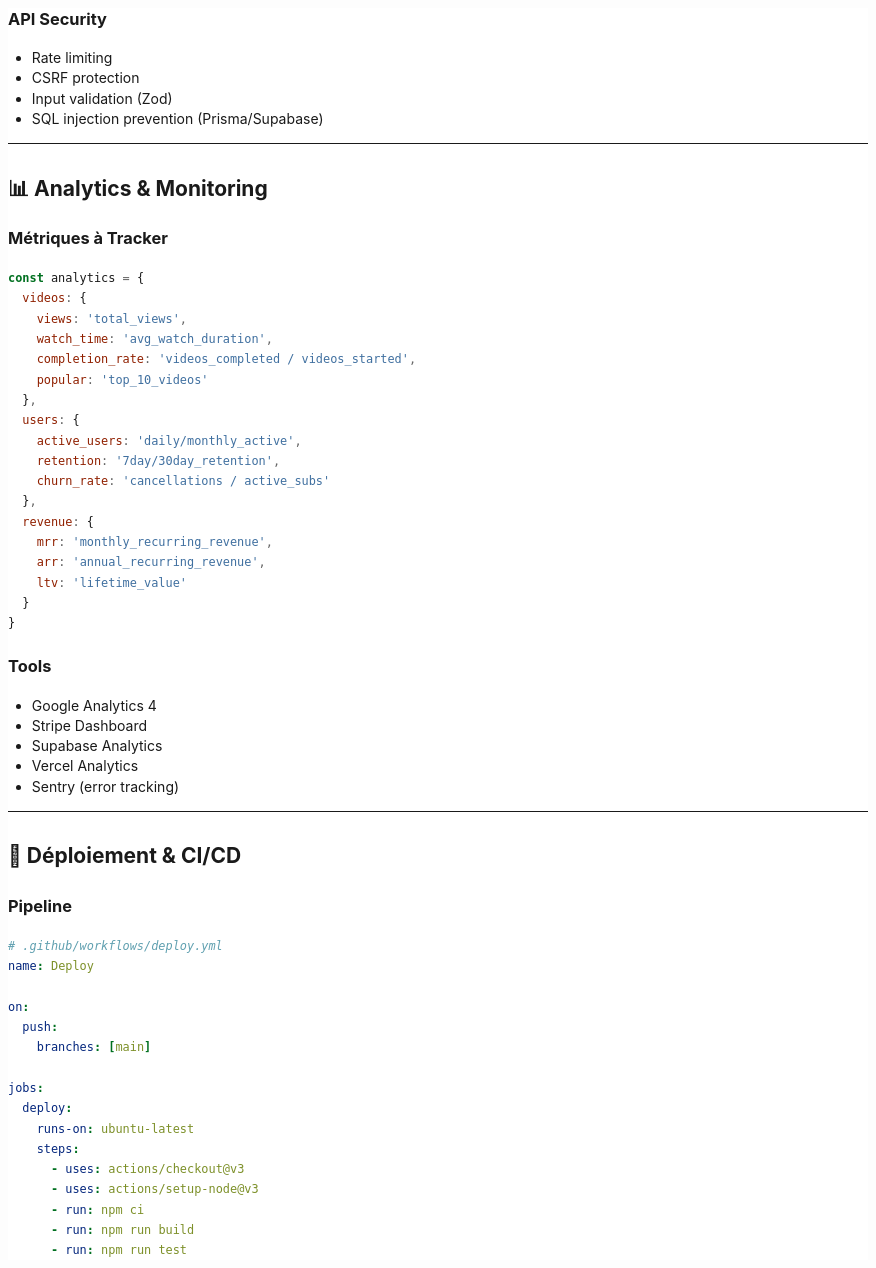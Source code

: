 ### **API Security**
- Rate limiting
- CSRF protection
- Input validation (Zod)
- SQL injection prevention (Prisma/Supabase)

---

## 📊 Analytics & Monitoring

### **Métriques à Tracker**

```javascript
const analytics = {
  videos: {
    views: 'total_views',
    watch_time: 'avg_watch_duration',
    completion_rate: 'videos_completed / videos_started',
    popular: 'top_10_videos'
  },
  users: {
    active_users: 'daily/monthly_active',
    retention: '7day/30day_retention',
    churn_rate: 'cancellations / active_subs'
  },
  revenue: {
    mrr: 'monthly_recurring_revenue',
    arr: 'annual_recurring_revenue',
    ltv: 'lifetime_value'
  }
}
```

### **Tools**
- Google Analytics 4
- Stripe Dashboard
- Supabase Analytics
- Vercel Analytics
- Sentry (error tracking)

---

## 🚀 Déploiement & CI/CD

### **Pipeline**

```yaml
# .github/workflows/deploy.yml
name: Deploy

on:
  push:
    branches: [main]

jobs:
  deploy:
    runs-on: ubuntu-latest
    steps:
      - uses: actions/checkout@v3
      - uses: actions/setup-node@v3
      - run: npm ci
      - run: npm run build
      - run: npm run test
```